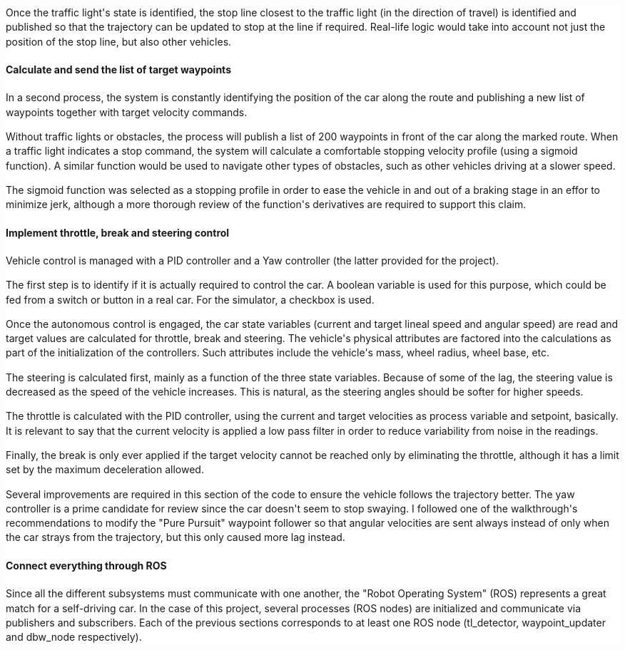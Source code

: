 Once the traffic light's state is identified, the stop line closest to the traffic light (in the direction of travel) is identified and published so that the trajectory can be updated to stop at the line if required. Real-life logic would take into account not just the position of the stop line, but also other vehicles.

#### Calculate and send the list of target waypoints

In a second process, the system is constantly identifying the position of the car along the route and publishing a new list of waypoints together with target velocity commands.

Without traffic lights or obstacles, the process will publish a list of 200 waypoints in front of the car along the marked route. When a traffic light indicates a stop command, the system will calculate a comfortable stopping velocity profile (using a sigmoid function). A similar function would be used to navigate other types of obstacles, such as other vehicles driving at a slower speed.

The sigmoid function was selected as a stopping profile in order to ease the vehicle in and out of a braking stage in an effor to minimize jerk, although a more thorough review of the function's derivatives are required to support this claim.

#### Implement throttle, break and steering control

Vehicle control is managed with a PID controller and a Yaw controller (the latter provided for the project).

The first step is to identify if it is actually required to control the car. A boolean variable is used for this purpose, which could be fed from a switch or button in a real car. For the simulator, a checkbox is used.

Once the autonomous control is engaged, the car state variables (current and target lineal speed and angular speed) are read and target values are calculated for throttle, break and steering. The vehicle's physical attributes are factored into the calculations as part of the initialization of the controllers. Such attributes include the vehicle's mass, wheel radius, wheel base, etc.

The steering is calculated first, mainly as a function of the three state variables. Because of some of the lag, the steering value is decreased as the speed of the vehicle increases. This is natural, as the steering angles should be softer for higher speeds.

The throttle is calculated with the PID controller, using the current and target velocities as process variable and setpoint, basically. It is relevant to say that the current velocity is applied a low pass filter in order to reduce variability from noise in the readings.

Finally, the break is only ever applied if the target velocity cannot be reached only by eliminating the throttle, although it has a limit set by the maximum deceleration allowed.

Several improvements are required in this section of the code to ensure the vehicle follows the trajectory better. The yaw controller is a prime candidate for review since the car doesn't seem to stop swaying. I followed one of the walkthrough's recommendations to modify the "Pure Pursuit" waypoint follower so that angular velocities are sent always instead of only when the car strays from the trajectory, but this only caused more lag instead.

#### Connect everything through ROS

Since all the different subsystems must communicate with one another, the "Robot Operating System" (ROS) represents a great match for a self-driving car. In the case of this project, several processes (ROS nodes) are initialized and communicate via publishers and subscribers. Each of the previous sections corresponds to at least one ROS node (tl_detector, waypoint_updater and dbw_node respectively).

